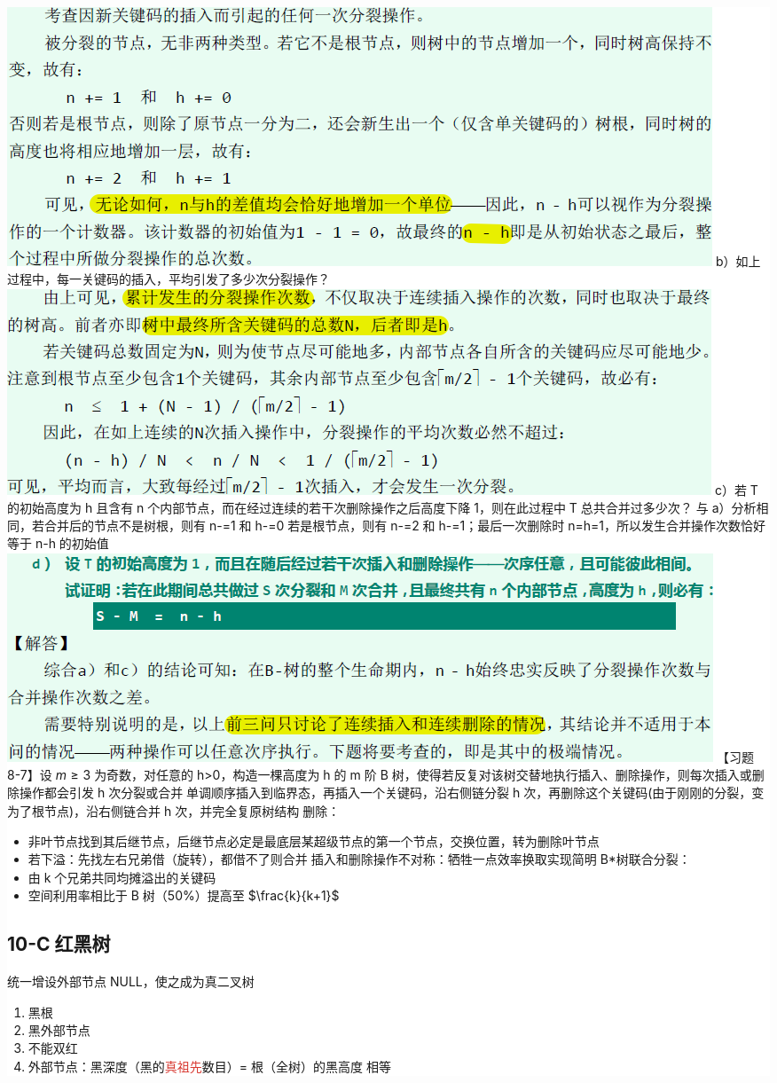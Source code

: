 ![](Images/Pasted%20image%2020241129200454.png)
b）如上过程中，每一关键码的插入，平均引发了多少次分裂操作？
![](Images/Pasted%20image%2020241129201201.png)
c）若 T 的初始高度为 h 且含有 n 个内部节点，而在经过连续的若干次删除操作之后高度下降 1，则在此过程中 T 总共合并过多少次？
与 a）分析相同，若合并后的节点不是树根，则有 n-=1 和 h-=0
若是根节点，则有 n-=2 和 h-=1；最后一次删除时 n=h=1，所以发生合并操作次数恰好等于 n-h 的初始值
![](Images/Pasted%20image%2020241129202149.png)
【习题 8-7】设 $m\geq3$ 为奇数，对任意的 h>0，构造一棵高度为 h 的 m 阶 B 树，使得若反复对该树交替地执行插入、删除操作，则每次插入或删除操作都会引发 h 次分裂或合并
单调顺序插入到临界态，再插入一个关键码，沿右侧链分裂 h 次，再删除这个关键码(由于刚刚的分裂，变为了根节点)，沿右侧链合并 h 次，并完全复原树结构
删除：
- 非叶节点找到其后继节点，后继节点必定是最底层某超级节点的第一个节点，交换位置，转为删除叶节点
- 若下溢：先找左右兄弟借（旋转），都借不了则合并
插入和删除操作不对称：牺牲一点效率换取实现简明
B\*树联合分裂：
- 由 k 个兄弟共同均摊溢出的关键码
- 空间利用率相比于 B 树（50%）提高至 $\frac{k}{k+1}$
##  10-C 红黑树
统一增设外部节点 NULL，使之成为真二叉树
1. 黑根
2. 黑外部节点
3. 不能双红
4. 外部节点：黑深度（黑的<font color="#d83931">真祖先</font>数目）= 根（全树）的黑高度 相等